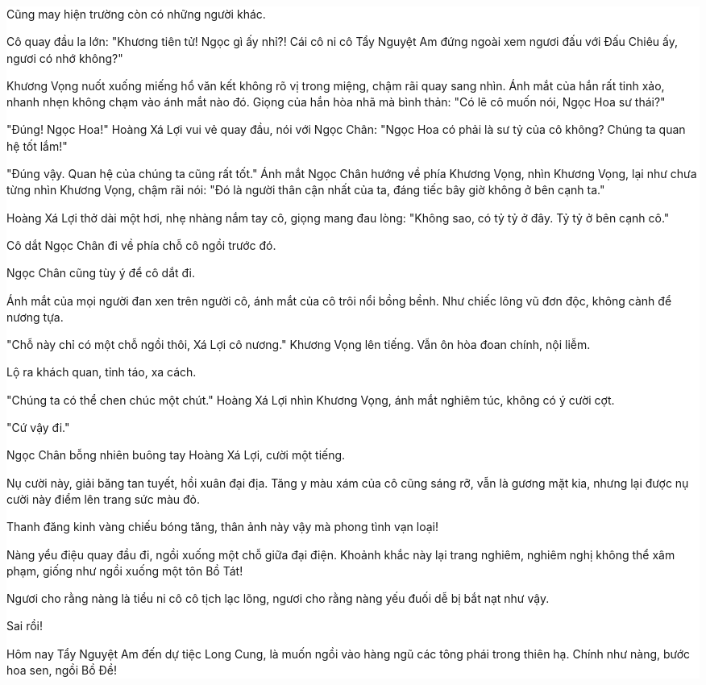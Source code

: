 Cũng may hiện trường còn có những người khác.

Cô quay đầu la lớn: "Khương tiên tử! Ngọc gì ấy nhỉ?! Cái cô ni cô Tẩy Nguyệt Am đứng ngoài xem ngươi đấu với Đấu Chiêu ấy, ngươi có nhớ không?"

Khương Vọng nuốt xuống miếng hổ văn kết không rõ vị trong miệng, chậm rãi quay sang nhìn. Ánh mắt của hắn rất tinh xảo, nhanh nhẹn không chạm vào ánh mắt nào đó. Giọng của hắn hòa nhã mà bình thản: "Có lẽ cô muốn nói, Ngọc Hoa sư thái?"

"Đúng! Ngọc Hoa!" Hoàng Xá Lợi vui vẻ quay đầu, nói với Ngọc Chân: "Ngọc Hoa có phải là sư tỷ của cô không? Chúng ta quan hệ tốt lắm!"

"Đúng vậy. Quan hệ của chúng ta cũng rất tốt." Ánh mắt Ngọc Chân hướng về phía Khương Vọng, nhìn Khương Vọng, lại như chưa từng nhìn Khương Vọng, chậm rãi nói: "Đó là người thân cận nhất của ta, đáng tiếc bây giờ không ở bên cạnh ta."

Hoàng Xá Lợi thở dài một hơi, nhẹ nhàng nắm tay cô, giọng mang đau lòng: "Không sao, có tỷ tỷ ở đây. Tỷ tỷ ở bên cạnh cô."

Cô dắt Ngọc Chân đi về phía chỗ cô ngồi trước đó.

Ngọc Chân cũng tùy ý để cô dắt đi.

Ánh mắt của mọi người đan xen trên người cô, ánh mắt của cô trôi nổi bồng bềnh. Như chiếc lông vũ đơn độc, không cành để nương tựa.

"Chỗ này chỉ có một chỗ ngồi thôi, Xá Lợi cô nương." Khương Vọng lên tiếng. Vẫn ôn hòa đoan chính, nội liễm.

Lộ ra khách quan, tỉnh táo, xa cách.

"Chúng ta có thể chen chúc một chút." Hoàng Xá Lợi nhìn Khương Vọng, ánh mắt nghiêm túc, không có ý cười cợt.

"Cứ vậy đi."

Ngọc Chân bỗng nhiên buông tay Hoàng Xá Lợi, cười một tiếng.

Nụ cười này, giải băng tan tuyết, hồi xuân đại địa. Tăng y màu xám của cô cũng sáng rỡ, vẫn là gương mặt kia, nhưng lại được nụ cười này điểm lên trang sức màu đỏ.

Thanh đăng kinh vàng chiếu bóng tăng, thân ảnh này vậy mà phong tình vạn loại!

Nàng yểu điệu quay đầu đi, ngồi xuống một chỗ giữa đại điện. Khoảnh khắc này lại trang nghiêm, nghiêm nghị không thể xâm phạm, giống như ngồi xuống một tôn Bồ Tát!

Ngươi cho rằng nàng là tiểu ni cô cô tịch lạc lõng, ngươi cho rằng nàng yếu đuối dễ bị bắt nạt như vậy.

Sai rồi!

Hôm nay Tẩy Nguyệt Am đến dự tiệc Long Cung, là muốn ngồi vào hàng ngũ các tông phái trong thiên hạ. Chính như nàng, bước hoa sen, ngồi Bồ Đề!